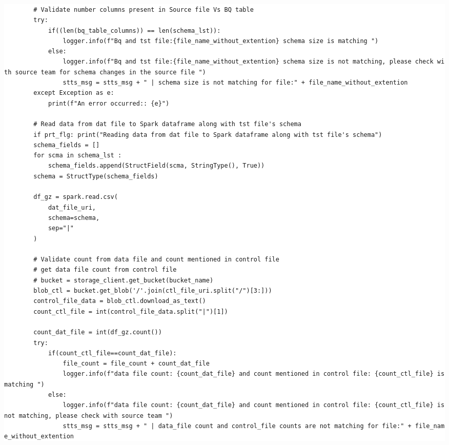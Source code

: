             # Validate number columns present in Source file Vs BQ table
            try:
                if((len(bq_table_columns)) == len(schema_lst)):
                    logger.info(f"Bq and tst file:{file_name_without_extention} schema size is matching ")
                else:
                    logger.info(f"Bq and tst file:{file_name_without_extention} schema size is not matching, please check with source team for schema changes in the source file ")
                    stts_msg = stts_msg + " | schema size is not matching for file:" + file_name_without_extention
            except Exception as e:
                print(f"An error occurred:: {e}")
                
            # Read data from dat file to Spark dataframe along with tst file's schema
            if prt_flg: print("Reading data from dat file to Spark dataframe along with tst file's schema")
            schema_fields = []
            for scma in schema_lst :
                schema_fields.append(StructField(scma, StringType(), True))
            schema = StructType(schema_fields)   
            
            df_gz = spark.read.csv(
                dat_file_uri,
                schema=schema,  
                sep="|"
            )
            
            # Validate count from data file and count mentioned in control file 
            # get data file count from control file 
            # bucket = storage_client.get_bucket(bucket_name)
            blob_ctl = bucket.get_blob('/'.join(ctl_file_uri.split("/")[3:]))            
            control_file_data = blob_ctl.download_as_text()
            count_ctl_file = int(control_file_data.split("|")[1])
            
            count_dat_file = int(df_gz.count())
            try:
                if(count_ctl_file==count_dat_file):
                    file_count = file_count + count_dat_file
                    logger.info(f"data file count: {count_dat_file} and count mentioned in control file: {count_ctl_file} is matching ")
                else:
                    logger.info(f"data file count: {count_dat_file} and count mentioned in control file: {count_ctl_file} is not matching, please check with source team ") 
                    stts_msg = stts_msg + " | data_file count and control_file counts are not matching for file:" + file_name_without_extention
                       